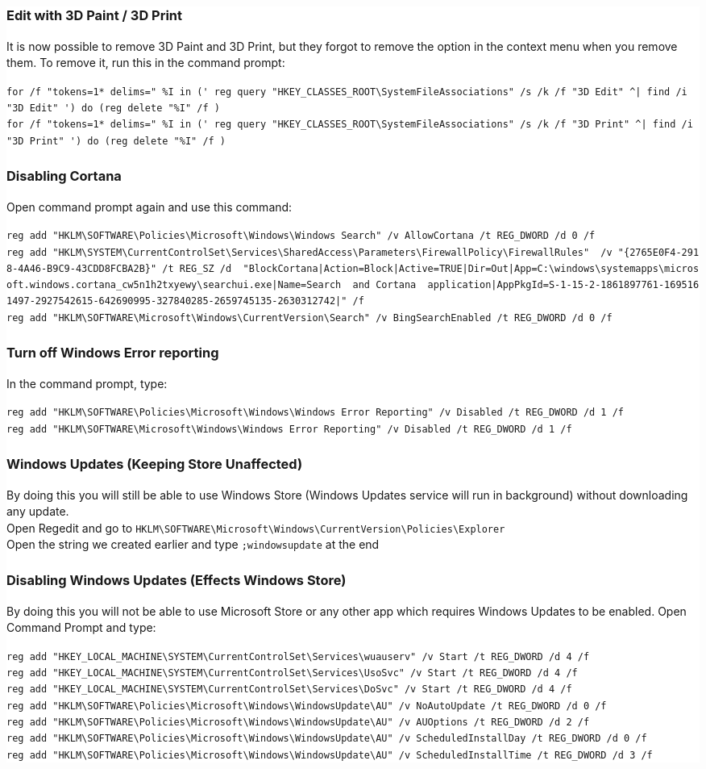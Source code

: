 ### Edit with 3D Paint / 3D Print
It is now possible to remove 3D Paint and 3D Print, but they forgot to remove the option in the context menu when you remove them. To remove it, run this in the command prompt:
```
for /f "tokens=1* delims=" %I in (' reg query "HKEY_CLASSES_ROOT\SystemFileAssociations" /s /k /f "3D Edit" ^| find /i "3D Edit" ') do (reg delete "%I" /f )
for /f "tokens=1* delims=" %I in (' reg query "HKEY_CLASSES_ROOT\SystemFileAssociations" /s /k /f "3D Print" ^| find /i "3D Print" ') do (reg delete "%I" /f )
```
### Disabling Cortana
Open command prompt again and use this command:
```
reg add "HKLM\SOFTWARE\Policies\Microsoft\Windows\Windows Search" /v AllowCortana /t REG_DWORD /d 0 /f
reg add "HKLM\SYSTEM\CurrentControlSet\Services\SharedAccess\Parameters\FirewallPolicy\FirewallRules"  /v "{2765E0F4-2918-4A46-B9C9-43CDD8FCBA2B}" /t REG_SZ /d  "BlockCortana|Action=Block|Active=TRUE|Dir=Out|App=C:\windows\systemapps\microsoft.windows.cortana_cw5n1h2txyewy\searchui.exe|Name=Search  and Cortana  application|AppPkgId=S-1-15-2-1861897761-1695161497-2927542615-642690995-327840285-2659745135-2630312742|" /f
reg add "HKLM\SOFTWARE\Microsoft\Windows\CurrentVersion\Search" /v BingSearchEnabled /t REG_DWORD /d 0 /f
```

### Turn off Windows Error reporting
In the command prompt, type:
```
reg add "HKLM\SOFTWARE\Policies\Microsoft\Windows\Windows Error Reporting" /v Disabled /t REG_DWORD /d 1 /f
reg add "HKLM\SOFTWARE\Microsoft\Windows\Windows Error Reporting" /v Disabled /t REG_DWORD /d 1 /f
```

### Windows Updates (Keeping Store Unaffected)
By doing this you will still be able to use Windows Store (Windows Updates service will run in background) without downloading any update. <br>
Open Regedit and go to `HKLM\SOFTWARE\Microsoft\Windows\CurrentVersion\Policies\Explorer` <br>
Open the string we created earlier and type `;windowsupdate` at the end

### Disabling Windows Updates (Effects Windows Store)
By doing this you will not be able to use Microsoft Store or any other app which requires Windows Updates to be enabled.
Open Command Prompt and type:

```
reg add "HKEY_LOCAL_MACHINE\SYSTEM\CurrentControlSet\Services\wuauserv" /v Start /t REG_DWORD /d 4 /f
reg add "HKEY_LOCAL_MACHINE\SYSTEM\CurrentControlSet\Services\UsoSvc" /v Start /t REG_DWORD /d 4 /f
reg add "HKEY_LOCAL_MACHINE\SYSTEM\CurrentControlSet\Services\DoSvc" /v Start /t REG_DWORD /d 4 /f
reg add "HKLM\SOFTWARE\Policies\Microsoft\Windows\WindowsUpdate\AU" /v NoAutoUpdate /t REG_DWORD /d 0 /f
reg add "HKLM\SOFTWARE\Policies\Microsoft\Windows\WindowsUpdate\AU" /v AUOptions /t REG_DWORD /d 2 /f
reg add "HKLM\SOFTWARE\Policies\Microsoft\Windows\WindowsUpdate\AU" /v ScheduledInstallDay /t REG_DWORD /d 0 /f
reg add "HKLM\SOFTWARE\Policies\Microsoft\Windows\WindowsUpdate\AU" /v ScheduledInstallTime /t REG_DWORD /d 3 /f
```
